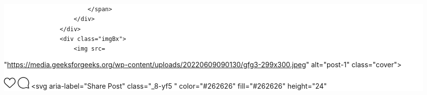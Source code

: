 							</span>
						</div>
					</div>
					<div class="imgBx">
						<img src=
"https://media.geeksforgeeks.org/wp-content/uploads/20220609090130/gfg3-299x300.jpeg"
							alt="post-1"
							class="cover">
					</div>
					<div class="bottom">
						<div class="actionBtns">
							<div class="left">
								<span class="heart"
									onclick="addlike()">
									<span>
										<svg aria-label="Like"
											color="#262626"
											fill="#262626"
											height="24"
											role="img"
											viewBox="0 0 48 48"
											width="24">
											<path
												d="M34.6 6.1c5.7 0 10.4 5.2 10.4
												11.5 0 6.8-5.9 11-11.5 16S25 41.3
												24 41.9c-1.1-.7-4.7-4-9.5-8.3-5.7-5-11.5-9.2-11.5-16C3
												11.3 7.7 6.1 13.4 6.1c4.2 0 6.5 2 8.1
												4.3 1.9 2.6 2.2 3.9 2.5 3.9.3 0 .6-1.3
												2.5-3.9 1.6-2.3 3.9-4.3 8.1-4.3m0-3c-4.5
												0-7.9 1.8-10.6 5.6-2.7-3.7-6.1-5.5-10.6-5.5C6
												3.1 0 9.6 0 17.6c0 7.3 5.4 12 10.6 16.5.6.5
												1.3 1.1 1.9 1.7l2.3 2c4.4 3.9 6.6 5.9 7.6
												6.5.5.3 1.1.5 1.6.5.6 0 1.1-.2 1.6-.5 1-.6
												2.8-2.2 7.8-6.8l2-1.8c.7-.6 1.3-1.2 2-1.7C42.7
												29.6 48 25 48 17.6c0-8-6-14.5-13.4-14.5z">
											</path>
										</svg>
									</span>
								</span>
								<svg aria-label="Comment"
									class="_8-yf5 "
									color="#262626"
									fill="#262626"
									height="24"
									role="img"
									viewBox="0 0 48 48"
									width="24">
									<path clip-rule="evenodd"
										d="M47.5 46.1l-2.8-11c1.8-3.3 2.8-7.1
										2.8-11.1C47.5 11 37 .5 24 .5S.5 11 .5 24 11
										47.5 24 47.5c4 0 7.8-1 11.1-2.8l11 2.8c.8.2
										1.6-.6 1.4-1.4zm-3-22.1c0 4-1 7-2.6 10-.2.4-.3.9-.2
										1.4l2.1 8.4-8.3-2.1c-.5-.1-1-.1-1.4.2-1.8
										1-5.2 2.6-10 2.6-11.4 0-20.6-9.2-20.6-20.5S12.7
										3.5 24 3.5 44.5 12.7 44.5 24z"
										fill-rule="evenodd">
								</path>
								</svg>
								<svg aria-label="Share Post"
									class="_8-yf5 "
									color="#262626"
									fill="#262626"
									height="24"